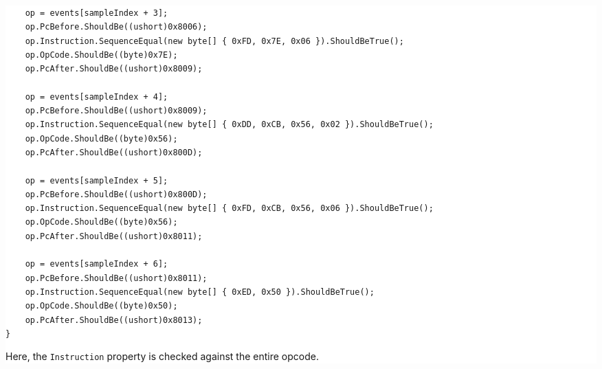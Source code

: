 ```CSharp
    op = events[sampleIndex + 3];
    op.PcBefore.ShouldBe((ushort)0x8006);
    op.Instruction.SequenceEqual(new byte[] { 0xFD, 0x7E, 0x06 }).ShouldBeTrue();
    op.OpCode.ShouldBe((byte)0x7E);
    op.PcAfter.ShouldBe((ushort)0x8009);

    op = events[sampleIndex + 4];
    op.PcBefore.ShouldBe((ushort)0x8009);
    op.Instruction.SequenceEqual(new byte[] { 0xDD, 0xCB, 0x56, 0x02 }).ShouldBeTrue();
    op.OpCode.ShouldBe((byte)0x56);
    op.PcAfter.ShouldBe((ushort)0x800D);

    op = events[sampleIndex + 5];
    op.PcBefore.ShouldBe((ushort)0x800D);
    op.Instruction.SequenceEqual(new byte[] { 0xFD, 0xCB, 0x56, 0x06 }).ShouldBeTrue();
    op.OpCode.ShouldBe((byte)0x56);
    op.PcAfter.ShouldBe((ushort)0x8011);

    op = events[sampleIndex + 6];
    op.PcBefore.ShouldBe((ushort)0x8011);
    op.Instruction.SequenceEqual(new byte[] { 0xED, 0x50 }).ShouldBeTrue();
    op.OpCode.ShouldBe((byte)0x50);
    op.PcAfter.ShouldBe((ushort)0x8013);
}
```

Here, the `Instruction` property is checked against the entire opcode.
